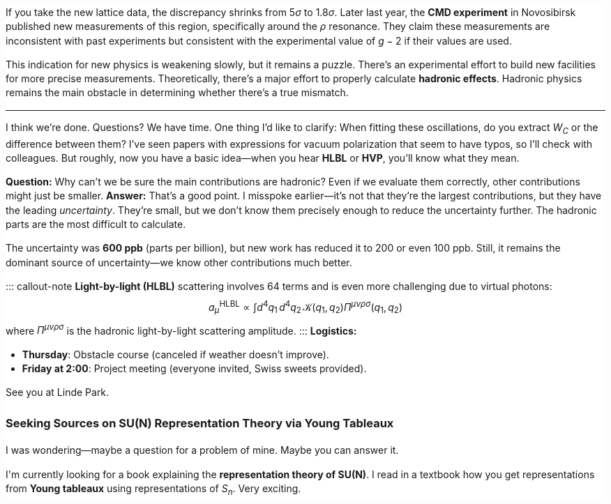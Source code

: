 If you take the new lattice data, the discrepancy shrinks from $5\sigma$ to $1.8\sigma$.
Later last year, the **CMD experiment** in Novosibirsk published new measurements of this region, specifically around the $\rho$ resonance.
They claim these measurements are inconsistent with past experiments but consistent with the experimental value of $g-2$ if their values are used.

This indication for new physics is weakening slowly, but it remains a puzzle.
There’s an experimental effort to build new facilities for more precise measurements.
Theoretically, there’s a major effort to properly calculate **hadronic effects**.
Hadronic physics remains the main obstacle in determining whether there’s a true mismatch.

---

I think we’re done. Questions? We have time.
One thing I’d like to clarify: When fitting these oscillations, do you extract $W_C$ or the difference between them?
I’ve seen papers with expressions for vacuum polarization that seem to have typos, so I’ll check with colleagues.
But roughly, now you have a basic idea—when you hear **HLBL** or **HVP**, you’ll know what they mean.

**Question:** Why can’t we be sure the main contributions are hadronic? Even if we evaluate them correctly, other contributions might just be smaller.
**Answer:** That’s a good point. I misspoke earlier—it’s not that they’re the largest contributions, but they have the leading *uncertainty*.
They’re small, but we don’t know them precisely enough to reduce the uncertainty further.
The hadronic parts are the most difficult to calculate.

The uncertainty was **600 ppb** (parts per billion), but new work has reduced it to 200 or even 100 ppb.
Still, it remains the dominant source of uncertainty—we know other contributions much better.

::: callout-note
**Light-by-light (HLBL)** scattering involves 64 terms and is even more challenging due to virtual photons:
$$
a_\mu^{\text{HLBL}} \propto \int d^4q_1 \, d^4q_2 \, \mathcal{K}(q_1, q_2) \Pi^{\mu\nu\rho\sigma}(q_1, q_2)
$$
where $\Pi^{\mu\nu\rho\sigma}$ is the hadronic light-by-light scattering amplitude.
:::
**Logistics:**

- **Thursday**: Obstacle course (canceled if weather doesn’t improve).
- **Friday at 2:00**: Project meeting (everyone invited, Swiss sweets provided).

See you at Linde Park.

### Seeking Sources on SU(N) Representation Theory via Young Tableaux


I was wondering—maybe a question for a problem of mine. Maybe you can answer it.

I'm currently looking for a book explaining the **representation theory of SU(N)**. I read in a textbook how you get representations from **Young tableaux** using representations of $S_n$. Very exciting.
